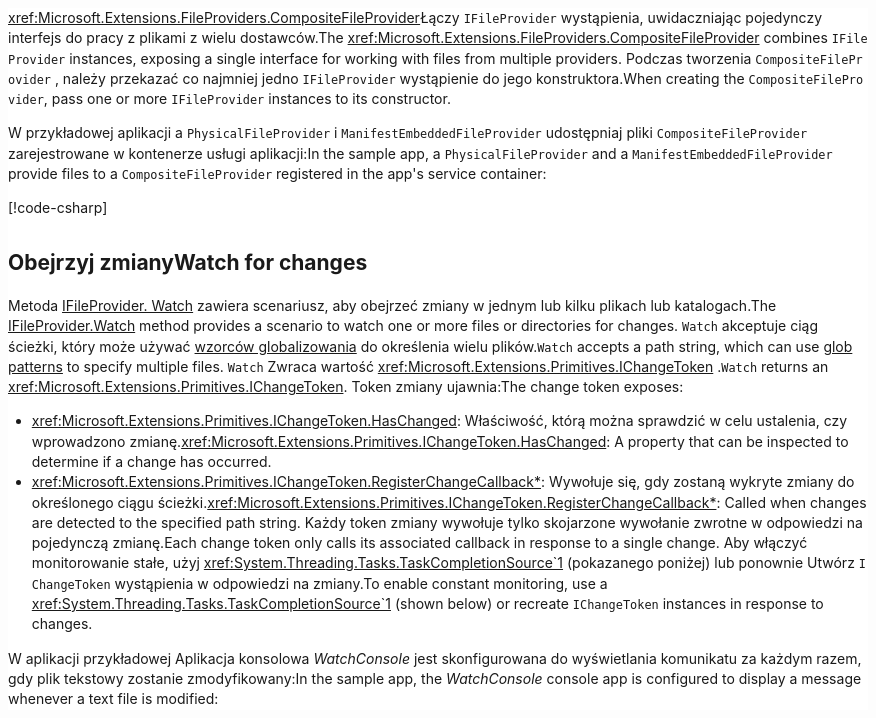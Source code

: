 <span data-ttu-id="03c88-268"><xref:Microsoft.Extensions.FileProviders.CompositeFileProvider>Łączy `IFileProvider` wystąpienia, uwidaczniając pojedynczy interfejs do pracy z plikami z wielu dostawców.</span><span class="sxs-lookup"><span data-stu-id="03c88-268">The <xref:Microsoft.Extensions.FileProviders.CompositeFileProvider> combines `IFileProvider` instances, exposing a single interface for working with files from multiple providers.</span></span> <span data-ttu-id="03c88-269">Podczas tworzenia `CompositeFileProvider` , należy przekazać co najmniej jedno `IFileProvider` wystąpienie do jego konstruktora.</span><span class="sxs-lookup"><span data-stu-id="03c88-269">When creating the `CompositeFileProvider`, pass one or more `IFileProvider` instances to its constructor.</span></span>

<span data-ttu-id="03c88-270">W przykładowej aplikacji a `PhysicalFileProvider` i `ManifestEmbeddedFileProvider` udostępniaj pliki `CompositeFileProvider` zarejestrowane w kontenerze usługi aplikacji:</span><span class="sxs-lookup"><span data-stu-id="03c88-270">In the sample app, a `PhysicalFileProvider` and a `ManifestEmbeddedFileProvider` provide files to a `CompositeFileProvider` registered in the app's service container:</span></span>

[!code-csharp[](file-providers/samples/2.x/FileProviderSample/Startup.cs?name=snippet1)]

## <a name="watch-for-changes"></a><span data-ttu-id="03c88-271">Obejrzyj zmiany</span><span class="sxs-lookup"><span data-stu-id="03c88-271">Watch for changes</span></span>

<span data-ttu-id="03c88-272">Metoda [IFileProvider. Watch](xref:Microsoft.Extensions.FileProviders.IFileProvider.Watch*) zawiera scenariusz, aby obejrzeć zmiany w jednym lub kilku plikach lub katalogach.</span><span class="sxs-lookup"><span data-stu-id="03c88-272">The [IFileProvider.Watch](xref:Microsoft.Extensions.FileProviders.IFileProvider.Watch*) method provides a scenario to watch one or more files or directories for changes.</span></span> <span data-ttu-id="03c88-273">`Watch` akceptuje ciąg ścieżki, który może używać [wzorców globalizowania](#glob-patterns) do określenia wielu plików.</span><span class="sxs-lookup"><span data-stu-id="03c88-273">`Watch` accepts a path string, which can use [glob patterns](#glob-patterns) to specify multiple files.</span></span> <span data-ttu-id="03c88-274">`Watch` Zwraca wartość <xref:Microsoft.Extensions.Primitives.IChangeToken> .</span><span class="sxs-lookup"><span data-stu-id="03c88-274">`Watch` returns an <xref:Microsoft.Extensions.Primitives.IChangeToken>.</span></span> <span data-ttu-id="03c88-275">Token zmiany ujawnia:</span><span class="sxs-lookup"><span data-stu-id="03c88-275">The change token exposes:</span></span>

* <span data-ttu-id="03c88-276"><xref:Microsoft.Extensions.Primitives.IChangeToken.HasChanged>: Właściwość, którą można sprawdzić w celu ustalenia, czy wprowadzono zmianę.</span><span class="sxs-lookup"><span data-stu-id="03c88-276"><xref:Microsoft.Extensions.Primitives.IChangeToken.HasChanged>: A property that can be inspected to determine if a change has occurred.</span></span>
* <span data-ttu-id="03c88-277"><xref:Microsoft.Extensions.Primitives.IChangeToken.RegisterChangeCallback*>: Wywołuje się, gdy zostaną wykryte zmiany do określonego ciągu ścieżki.</span><span class="sxs-lookup"><span data-stu-id="03c88-277"><xref:Microsoft.Extensions.Primitives.IChangeToken.RegisterChangeCallback*>: Called when changes are detected to the specified path string.</span></span> <span data-ttu-id="03c88-278">Każdy token zmiany wywołuje tylko skojarzone wywołanie zwrotne w odpowiedzi na pojedynczą zmianę.</span><span class="sxs-lookup"><span data-stu-id="03c88-278">Each change token only calls its associated callback in response to a single change.</span></span> <span data-ttu-id="03c88-279">Aby włączyć monitorowanie stałe, użyj <xref:System.Threading.Tasks.TaskCompletionSource`1> (pokazanego poniżej) lub ponownie Utwórz `IChangeToken` wystąpienia w odpowiedzi na zmiany.</span><span class="sxs-lookup"><span data-stu-id="03c88-279">To enable constant monitoring, use a <xref:System.Threading.Tasks.TaskCompletionSource`1> (shown below) or recreate `IChangeToken` instances in response to changes.</span></span>

<span data-ttu-id="03c88-280">W aplikacji przykładowej Aplikacja konsolowa *WatchConsole* jest skonfigurowana do wyświetlania komunikatu za każdym razem, gdy plik tekstowy zostanie zmodyfikowany:</span><span class="sxs-lookup"><span data-stu-id="03c88-280">In the sample app, the *WatchConsole* console app is configured to display a message whenever a text file is modified:</span></span>
